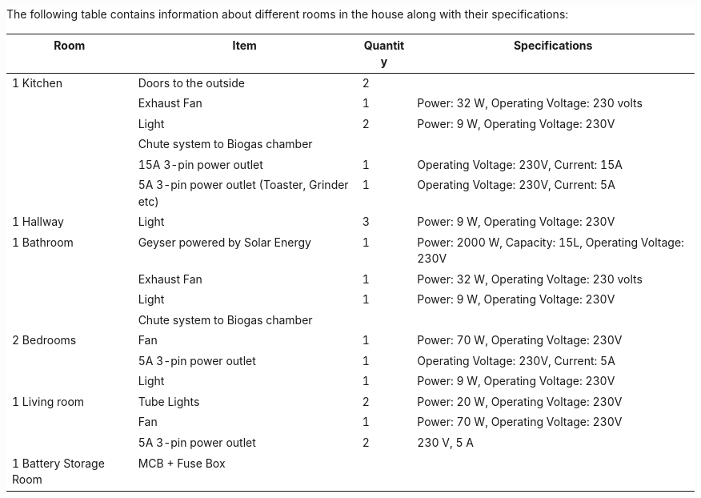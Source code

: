 The following table contains information about different rooms in the house along with their specifications:

| Room | Item | Quantity | Specifications |
|-------|------|----|----|
| 1 Kitchen | Doors to the outside| 2| |
| | Exhaust Fan | 1| Power: 32 W, Operating Voltage: 230 volts|
| | Light |2| Power: 9 W, Operating Voltage: 230V|
| | Chute system to Biogas chamber | |
| | 15A 3-pin power outlet|1| Operating Voltage: 230V, Current: 15A |
| | 5A 3-pin power outlet (Toaster, Grinder etc)|1| Operating Voltage: 230V, Current: 5A |
| 1 Hallway | Light |3|Power: 9 W, Operating Voltage: 230V|
| 1 Bathroom | Geyser powered by Solar Energy |1|Power: 2000 W, Capacity: 15L, Operating Voltage: 230V |
| | Exhaust Fan | 1| Power: 32 W, Operating Voltage: 230 volts|
| | Light |1|Power: 9 W, Operating Voltage: 230V|
| | Chute system to Biogas chamber | |
| 2 Bedrooms | Fan |1|Power: 70 W, Operating Voltage: 230V| |
| | 5A 3-pin power outlet|1|Operating Voltage: 230V, Current: 5A|
| | Light|1| Power: 9 W, Operating Voltage: 230V |
| 1 Living room | Tube Lights|2|Power: 20 W, Operating Voltage: 230V|
| | Fan |1|Power: 70 W, Operating Voltage: 230V|
| | 5A 3-pin power outlet |2| 230 V, 5 A|
| 1 Battery Storage Room| MCB + Fuse Box |
